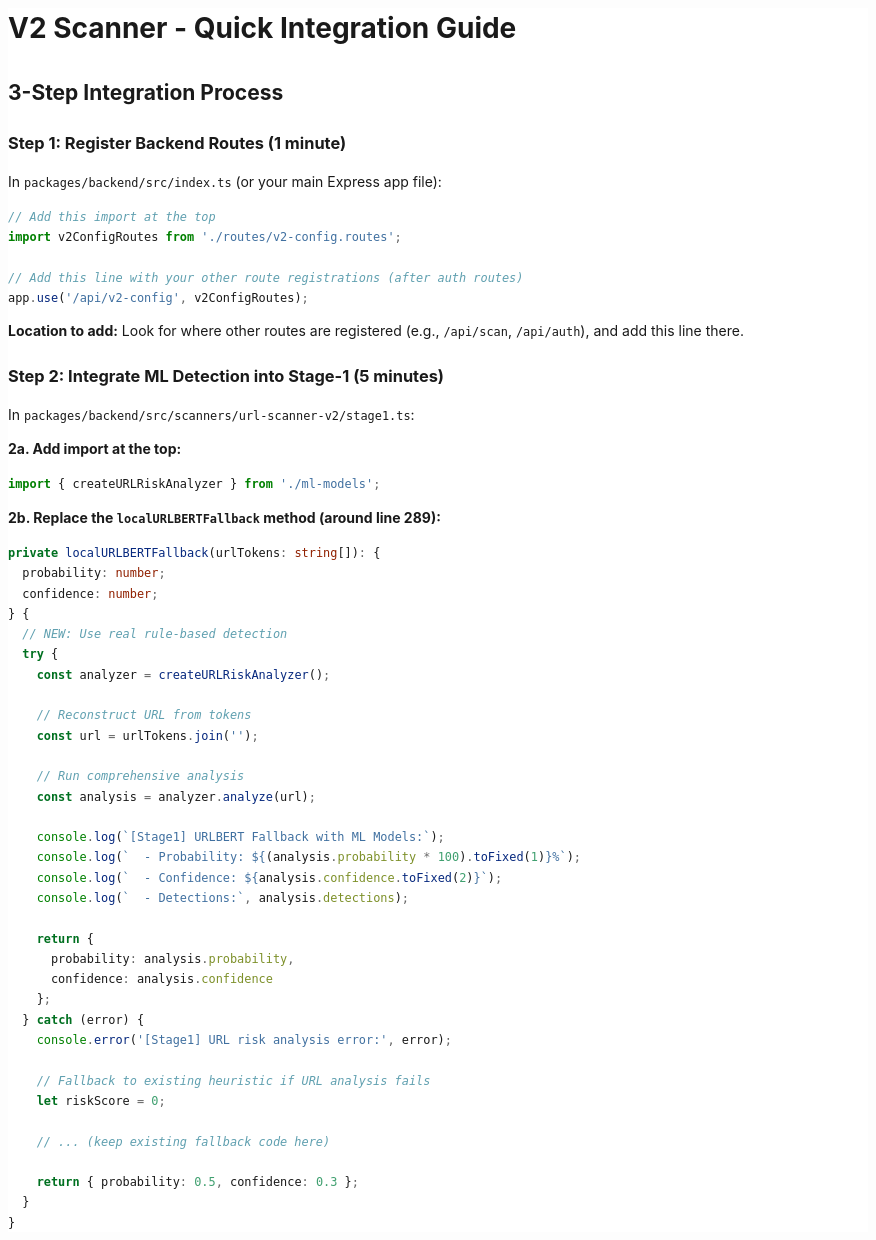 # V2 Scanner - Quick Integration Guide

## 3-Step Integration Process

### Step 1: Register Backend Routes (1 minute)

In `packages/backend/src/index.ts` (or your main Express app file):

```typescript
// Add this import at the top
import v2ConfigRoutes from './routes/v2-config.routes';

// Add this line with your other route registrations (after auth routes)
app.use('/api/v2-config', v2ConfigRoutes);
```

**Location to add:** Look for where other routes are registered (e.g., `/api/scan`, `/api/auth`), and add this line there.

### Step 2: Integrate ML Detection into Stage-1 (5 minutes)

In `packages/backend/src/scanners/url-scanner-v2/stage1.ts`:

**2a. Add import at the top:**
```typescript
import { createURLRiskAnalyzer } from './ml-models';
```

**2b. Replace the `localURLBERTFallback` method (around line 289):**
```typescript
private localURLBERTFallback(urlTokens: string[]): {
  probability: number;
  confidence: number;
} {
  // NEW: Use real rule-based detection
  try {
    const analyzer = createURLRiskAnalyzer();

    // Reconstruct URL from tokens
    const url = urlTokens.join('');

    // Run comprehensive analysis
    const analysis = analyzer.analyze(url);

    console.log(`[Stage1] URLBERT Fallback with ML Models:`);
    console.log(`  - Probability: ${(analysis.probability * 100).toFixed(1)}%`);
    console.log(`  - Confidence: ${analysis.confidence.toFixed(2)}`);
    console.log(`  - Detections:`, analysis.detections);

    return {
      probability: analysis.probability,
      confidence: analysis.confidence
    };
  } catch (error) {
    console.error('[Stage1] URL risk analysis error:', error);

    // Fallback to existing heuristic if URL analysis fails
    let riskScore = 0;

    // ... (keep existing fallback code here)

    return { probability: 0.5, confidence: 0.3 };
  }
}
```